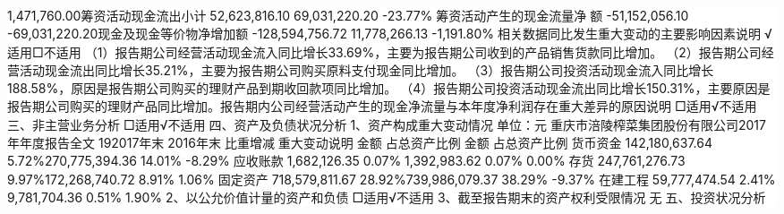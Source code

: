 1,471,760.00筹资活动现金流出小计
52,623,816.10
69,031,220.20
-23.77%
筹资活动产生的现金流量净
额
-51,152,056.10
-69,031,220.20现金及现金等价物净增加额
-128,594,756.72
11,778,266.13
-1,191.80%
相关数据同比发生重大变动的主要影响因素说明
√适用□不适用
（1）报告期公司经营活动现金流入同比增长33.69%，主要为报告期公司收到的产品销售货款同比增加。
（2）报告期公司经营活动现金流出同比增长35.21%，主要为报告期公司购买原料支付现金同比增加。
（3）报告期公司投资活动现金流入同比增长188.58%，原因是报告期公司购买的理财产品到期收回款项同比增加。
（4）报告期公司投资活动现金流出同比增长150.31%，主要原因是报告期公司购买的理财产品同比增加。报告期内公司经营活动产生的现金净流量与本年度净利润存在重大差异的原因说明
□适用√不适用
三、非主营业务分析
□适用√不适用
四、资产及负债状况分析
1、资产构成重大变动情况
单位：元
重庆市涪陵榨菜集团股份有限公司2017年年度报告全文
192017年末
2016年末
比重增减
重大变动说明
金额
占总资产比例
金额
占总资产比例
货币资金
142,180,637.64
5.72%270,775,394.36
14.01%
-8.29%
应收账款
1,682,126.35
0.07%
1,392,983.62
0.07%
0.00%
存货
247,761,276.73
9.97%172,268,740.72
8.91%
1.06%
固定资产
718,579,811.67
28.92%739,986,079.37
38.29%
-9.37%
在建工程
59,777,474.54
2.41%
9,781,704.36
0.51%
1.90%
2、以公允价值计量的资产和负债
□适用√不适用
3、截至报告期末的资产权利受限情况
无
五、投资状况分析